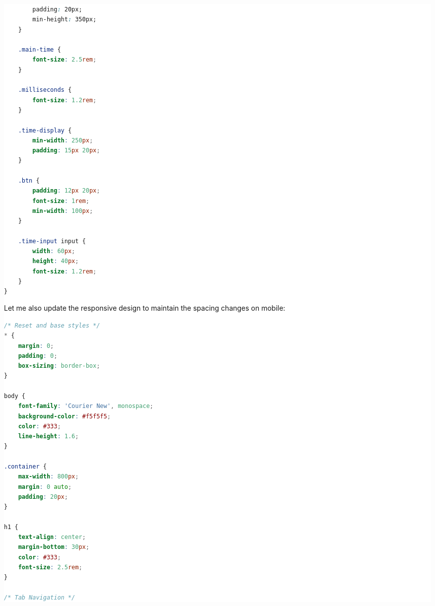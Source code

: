 ```css
		padding: 20px;
		min-height: 350px;
	}

	.main-time {
		font-size: 2.5rem;
	}

	.milliseconds {
		font-size: 1.2rem;
	}

	.time-display {
		min-width: 250px;
		padding: 15px 20px;
	}

	.btn {
		padding: 12px 20px;
		font-size: 1rem;
		min-width: 100px;
	}

	.time-input input {
		width: 60px;
		height: 40px;
		font-size: 1.2rem;
	}
}

```

Let me also update the responsive design to maintain the spacing changes on mobile:


```css
/* Reset and base styles */
* {
	margin: 0;
	padding: 0;
	box-sizing: border-box;
}

body {
	font-family: 'Courier New', monospace;
	background-color: #f5f5f5;
	color: #333;
	line-height: 1.6;
}

.container {
	max-width: 800px;
	margin: 0 auto;
	padding: 20px;
}

h1 {
	text-align: center;
	margin-bottom: 30px;
	color: #333;
	font-size: 2.5rem;
}

/* Tab Navigation */
```
